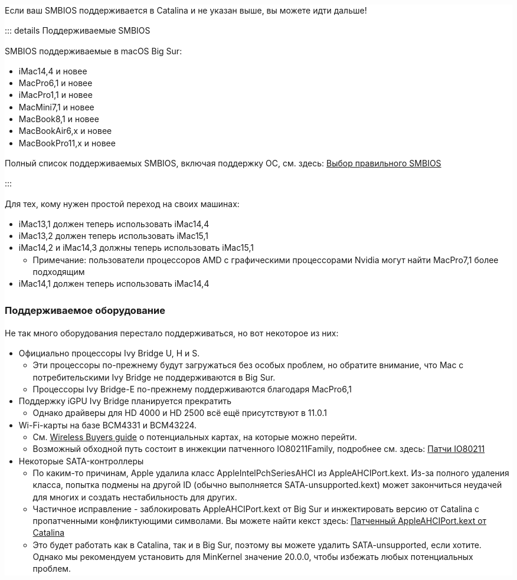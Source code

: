 Если ваш SMBIOS поддерживается в Catalina и не указан выше, вы можете идти дальше!

::: details Поддерживаемые SMBIOS

SMBIOS поддерживаемые в macOS Big Sur:

* iMac14,4 и новее
* MacPro6,1 и новее
* iMacPro1,1 и новее
* MacMini7,1 и новее
* MacBook8,1 и новее
* MacBookAir6,x и новее
* MacBookPro11,x и новее

Полный список поддерживаемых SMBIOS, включая поддержку ОС, см. здесь: [Выбор правильного SMBIOS](../smbios-support.md)

:::

Для тех, кому нужен простой переход на своих машинах:

* iMac13,1 должен теперь использовать iMac14,4
* iMac13,2 должен теперь использовать iMac15,1
* iMac14,2 и iMac14,3 должны теперь использовать iMac15,1
  * Примечание: пользователи процессоров AMD с графическими процессорами Nvidia могут найти MacPro7,1 более подходящим
* iMac14,1 должен теперь использовать iMac14,4

### Поддерживаемое оборудование

Не так много оборудования перестало поддерживаться, но вот некоторое из них:

* Официально процессоры Ivy Bridge U, H и S.
  * Эти процессоры по-прежнему будут загружаться без особых проблем, но обратите внимание, что Mac с потребительскими Ivy Bridge не поддерживаются в Big Sur.
  * Процессоры Ivy Bridge-E по-прежнему поддерживаются благодаря MacPro6,1
* Поддержку iGPU Ivy Bridge планируется прекратить
  * Однако драйверы для HD 4000 и HD 2500 всё ещё присутствуют в 11.0.1
* Wi-Fi-карты на базе BCM4331 и BCM43224.
  * См. [Wireless Buyers guide](https://dortania.github.io/Wireless-Buyers-Guide/) о потенциальных картах, на которые можно перейти.
  * Возможный обходной путь состоит в инжекции патченного IO80211Family, подробнее см. здесь: [Патчи IO80211](https://github.com/khronokernel/IO80211-Patches)
* Некоторые SATA-контроллеры
  * По каким-то причинам, Apple удалила класс AppleIntelPchSeriesAHCI из AppleAHCIPort.kext. Из-за полного удаления класса, попытка подмены на другой ID (обычно выполняется SATA-unsupported.kext) может закончиться неудачей для многих и создать нестабильность для других.
  * Частичное исправление - заблокировать AppleAHCIPort.kext от Big Sur и инжектировать версию от Catalina с пропатченными конфликтующими символами. Вы можете найти кекст здесь: [Патченный AppleAHCIPort.kext от Catalina](https://github.com/dortania/OpenCore-Install-Guide/blob/master/extra-files/CtlnaAHCIPort.kext.zip)
  * Это будет работать как в Catalina, так и в Big Sur, поэтому вы можете удалить SATA-unsupported, если хотите. Однако мы рекомендуем установить для MinKernel значение 20.0.0, чтобы избежать любых потенциальных проблем.
